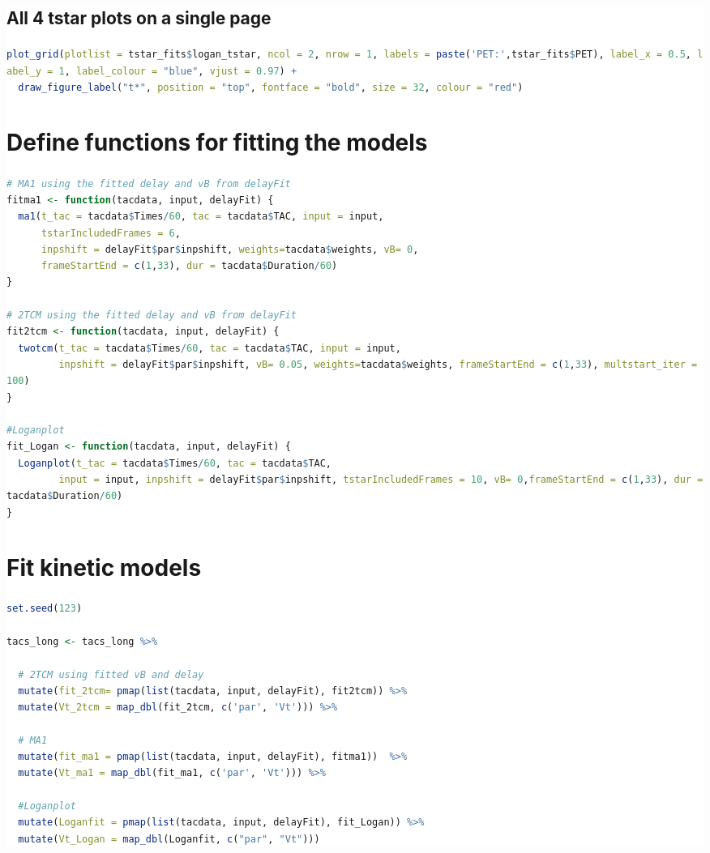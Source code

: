 All 4 tstar plots on a single page
----------------------------------

``` r
plot_grid(plotlist = tstar_fits$logan_tstar, ncol = 2, nrow = 1, labels = paste('PET:',tstar_fits$PET), label_x = 0.5, label_y = 1, label_colour = "blue", vjust = 0.97) +
  draw_figure_label("t*", position = "top", fontface = "bold", size = 32, colour = "red")
```

Define functions for fitting the models
=======================================

``` r
# MA1 using the fitted delay and vB from delayFit
fitma1 <- function(tacdata, input, delayFit) {
  ma1(t_tac = tacdata$Times/60, tac = tacdata$TAC, input = input, 
      tstarIncludedFrames = 6,
      inpshift = delayFit$par$inpshift, weights=tacdata$weights, vB= 0, 
      frameStartEnd = c(1,33), dur = tacdata$Duration/60)
}

# 2TCM using the fitted delay and vB from delayFit
fit2tcm <- function(tacdata, input, delayFit) {
  twotcm(t_tac = tacdata$Times/60, tac = tacdata$TAC, input = input, 
         inpshift = delayFit$par$inpshift, vB= 0.05, weights=tacdata$weights, frameStartEnd = c(1,33), multstart_iter = 100)
}

#Loganplot
fit_Logan <- function(tacdata, input, delayFit) {
  Loganplot(t_tac = tacdata$Times/60, tac = tacdata$TAC,
         input = input, inpshift = delayFit$par$inpshift, tstarIncludedFrames = 10, vB= 0,frameStartEnd = c(1,33), dur = tacdata$Duration/60)
}
```

Fit kinetic models
==================

``` r
set.seed(123)

tacs_long <- tacs_long %>% 

  # 2TCM using fitted vB and delay
  mutate(fit_2tcm= pmap(list(tacdata, input, delayFit), fit2tcm)) %>%
  mutate(Vt_2tcm = map_dbl(fit_2tcm, c('par', 'Vt'))) %>% 
  
  # MA1
  mutate(fit_ma1 = pmap(list(tacdata, input, delayFit), fitma1))  %>%
  mutate(Vt_ma1 = map_dbl(fit_ma1, c('par', 'Vt'))) %>%
   
  #Loganplot
  mutate(Loganfit = pmap(list(tacdata, input, delayFit), fit_Logan)) %>% 
  mutate(Vt_Logan = map_dbl(Loganfit, c("par", "Vt")))
```
